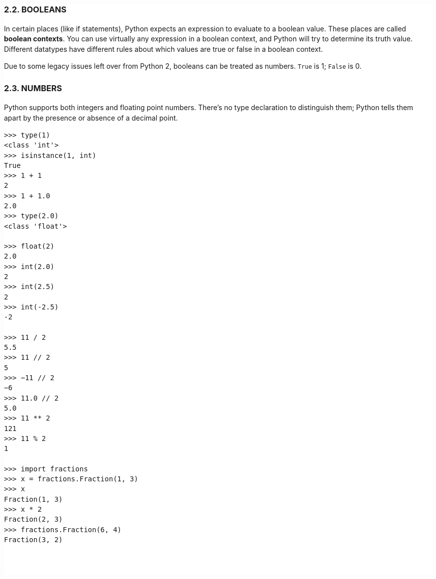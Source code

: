 ### 2.2. BOOLEANS

In certain places (like if statements), Python expects an expression to evaluate to a boolean value. These places are called **boolean contexts**. You can use virtually any expression in a boolean context, and Python will try to determine its truth value. Different datatypes have different rules about which values are true or false in a boolean context.

Due to some legacy issues left over from Python 2, booleans can be treated as numbers. `True` is 1; `False` is 0. 

### 2.3. NUMBERS

Python supports both integers and floating point numbers. There’s no type declaration to distinguish them; Python tells them apart by the presence or absence of a decimal point.

<pre class="prettyprint linenums">
&gt;&gt;&gt; type(1) 
&lt;class 'int'&gt;
&gt;&gt;&gt; isinstance(1, int) 
True
&gt;&gt;&gt; 1 + 1 
2
&gt;&gt;&gt; 1 + 1.0 
2.0
&gt;&gt;&gt; type(2.0)
&lt;class 'float'&gt;

&gt;&gt;&gt; float(2) 
2.0
&gt;&gt;&gt; int(2.0) 
2
&gt;&gt;&gt; int(2.5) 
2
&gt;&gt;&gt; int(-2.5) 
-2

&gt;&gt;&gt; 11 / 2
5.5
&gt;&gt;&gt; 11 // 2
5
&gt;&gt;&gt; −11 // 2
−6
&gt;&gt;&gt; 11.0 // 2
5.0
&gt;&gt;&gt; 11 ** 2
121
&gt;&gt;&gt; 11 % 2 
1

&gt;&gt;&gt; import fractions
&gt;&gt;&gt; x = fractions.Fraction(1, 3)
&gt;&gt;&gt; x
Fraction(1, 3)
&gt;&gt;&gt; x * 2
Fraction(2, 3)
&gt;&gt;&gt; fractions.Fraction(6, 4)
Fraction(3, 2)
